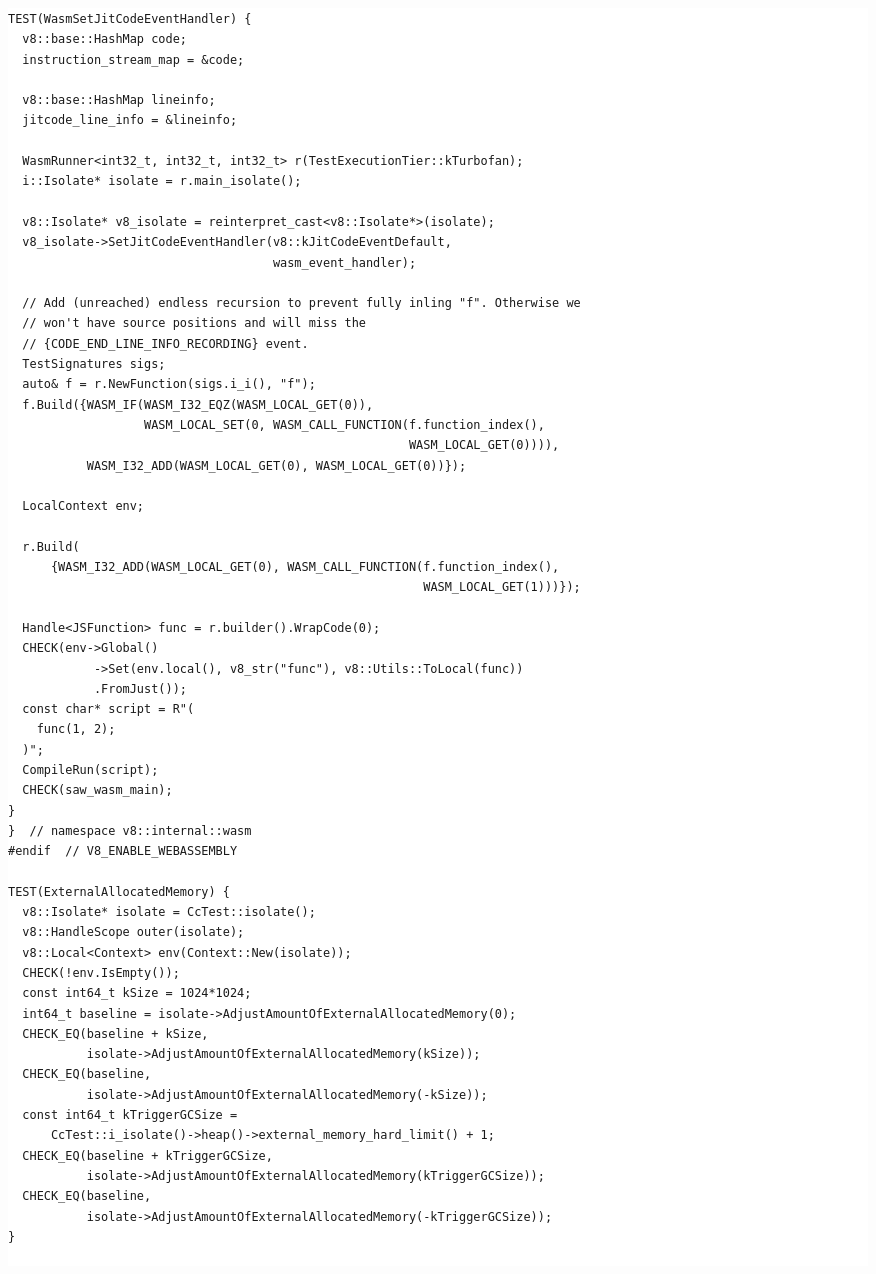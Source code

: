 ```
TEST(WasmSetJitCodeEventHandler) {
  v8::base::HashMap code;
  instruction_stream_map = &code;

  v8::base::HashMap lineinfo;
  jitcode_line_info = &lineinfo;

  WasmRunner<int32_t, int32_t, int32_t> r(TestExecutionTier::kTurbofan);
  i::Isolate* isolate = r.main_isolate();

  v8::Isolate* v8_isolate = reinterpret_cast<v8::Isolate*>(isolate);
  v8_isolate->SetJitCodeEventHandler(v8::kJitCodeEventDefault,
                                     wasm_event_handler);

  // Add (unreached) endless recursion to prevent fully inling "f". Otherwise we
  // won't have source positions and will miss the
  // {CODE_END_LINE_INFO_RECORDING} event.
  TestSignatures sigs;
  auto& f = r.NewFunction(sigs.i_i(), "f");
  f.Build({WASM_IF(WASM_I32_EQZ(WASM_LOCAL_GET(0)),
                   WASM_LOCAL_SET(0, WASM_CALL_FUNCTION(f.function_index(),
                                                        WASM_LOCAL_GET(0)))),
           WASM_I32_ADD(WASM_LOCAL_GET(0), WASM_LOCAL_GET(0))});

  LocalContext env;

  r.Build(
      {WASM_I32_ADD(WASM_LOCAL_GET(0), WASM_CALL_FUNCTION(f.function_index(),
                                                          WASM_LOCAL_GET(1)))});

  Handle<JSFunction> func = r.builder().WrapCode(0);
  CHECK(env->Global()
            ->Set(env.local(), v8_str("func"), v8::Utils::ToLocal(func))
            .FromJust());
  const char* script = R"(
    func(1, 2);
  )";
  CompileRun(script);
  CHECK(saw_wasm_main);
}
}  // namespace v8::internal::wasm
#endif  // V8_ENABLE_WEBASSEMBLY

TEST(ExternalAllocatedMemory) {
  v8::Isolate* isolate = CcTest::isolate();
  v8::HandleScope outer(isolate);
  v8::Local<Context> env(Context::New(isolate));
  CHECK(!env.IsEmpty());
  const int64_t kSize = 1024*1024;
  int64_t baseline = isolate->AdjustAmountOfExternalAllocatedMemory(0);
  CHECK_EQ(baseline + kSize,
           isolate->AdjustAmountOfExternalAllocatedMemory(kSize));
  CHECK_EQ(baseline,
           isolate->AdjustAmountOfExternalAllocatedMemory(-kSize));
  const int64_t kTriggerGCSize =
      CcTest::i_isolate()->heap()->external_memory_hard_limit() + 1;
  CHECK_EQ(baseline + kTriggerGCSize,
           isolate->AdjustAmountOfExternalAllocatedMemory(kTriggerGCSize));
  CHECK_EQ(baseline,
           isolate->AdjustAmountOfExternalAllocatedMemory(-kTriggerGCSize));
}


```